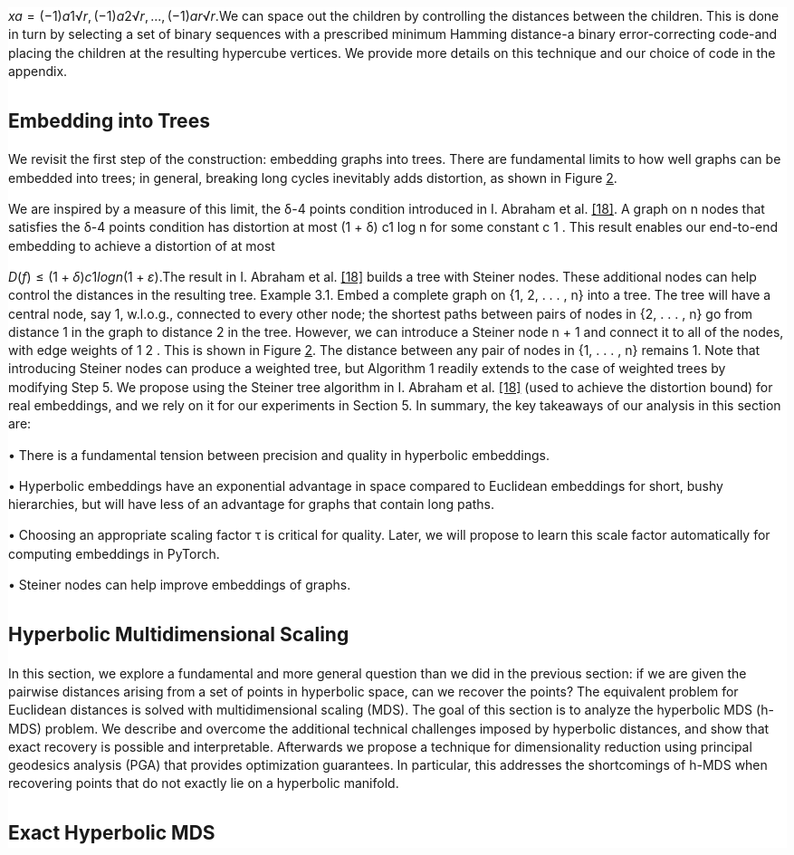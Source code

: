 $x a = (-1) a1 √ r , (-1) a2 √ r , . . . , (-1) ar √ r .$We can space out the children by controlling the distances between the children. This is done in turn by selecting a set of binary sequences with a prescribed minimum Hamming distance-a binary error-correcting code-and placing the children at the resulting hypercube vertices. We provide more details on this technique and our choice of code in the appendix.

## Embedding into Trees

We revisit the first step of the construction: embedding graphs into trees. There are fundamental limits to how well graphs can be embedded into trees; in general, breaking long cycles inevitably adds distortion, as shown in Figure [2](#fig_2).

We are inspired by a measure of this limit, the δ-4 points condition introduced in I. Abraham et al. [[18]](#b17). A graph on n nodes that satisfies the δ-4 points condition has distortion at most (1 + δ) c1 log n for some constant c 1 . This result enables our end-to-end embedding to achieve a distortion of at most

$D(f ) ≤ (1 + δ) c1 log n (1 + ε).$The result in I. Abraham et al. [[18]](#b17) builds a tree with Steiner nodes. These additional nodes can help control the distances in the resulting tree. Example 3.1. Embed a complete graph on {1, 2, . . . , n} into a tree. The tree will have a central node, say 1, w.l.o.g., connected to every other node; the shortest paths between pairs of nodes in {2, . . . , n} go from distance 1 in the graph to distance 2 in the tree. However, we can introduce a Steiner node n + 1 and connect it to all of the nodes, with edge weights of 1 2 . This is shown in Figure [2](#fig_2). The distance between any pair of nodes in {1, . . . , n} remains 1. Note that introducing Steiner nodes can produce a weighted tree, but Algorithm 1 readily extends to the case of weighted trees by modifying Step 5. We propose using the Steiner tree algorithm in I. Abraham et al. [[18]](#b17) (used to achieve the distortion bound) for real embeddings, and we rely on it for our experiments in Section 5. In summary, the key takeaways of our analysis in this section are:

• There is a fundamental tension between precision and quality in hyperbolic embeddings.

• Hyperbolic embeddings have an exponential advantage in space compared to Euclidean embeddings for short, bushy hierarchies, but will have less of an advantage for graphs that contain long paths.

• Choosing an appropriate scaling factor τ is critical for quality. Later, we will propose to learn this scale factor automatically for computing embeddings in PyTorch.

• Steiner nodes can help improve embeddings of graphs.

## Hyperbolic Multidimensional Scaling

In this section, we explore a fundamental and more general question than we did in the previous section: if we are given the pairwise distances arising from a set of points in hyperbolic space, can we recover the points? The equivalent problem for Euclidean distances is solved with multidimensional scaling (MDS). The goal of this section is to analyze the hyperbolic MDS (h-MDS) problem. We describe and overcome the additional technical challenges imposed by hyperbolic distances, and show that exact recovery is possible and interpretable. Afterwards we propose a technique for dimensionality reduction using principal geodesics analysis (PGA) that provides optimization guarantees. In particular, this addresses the shortcomings of h-MDS when recovering points that do not exactly lie on a hyperbolic manifold.

## Exact Hyperbolic MDS
